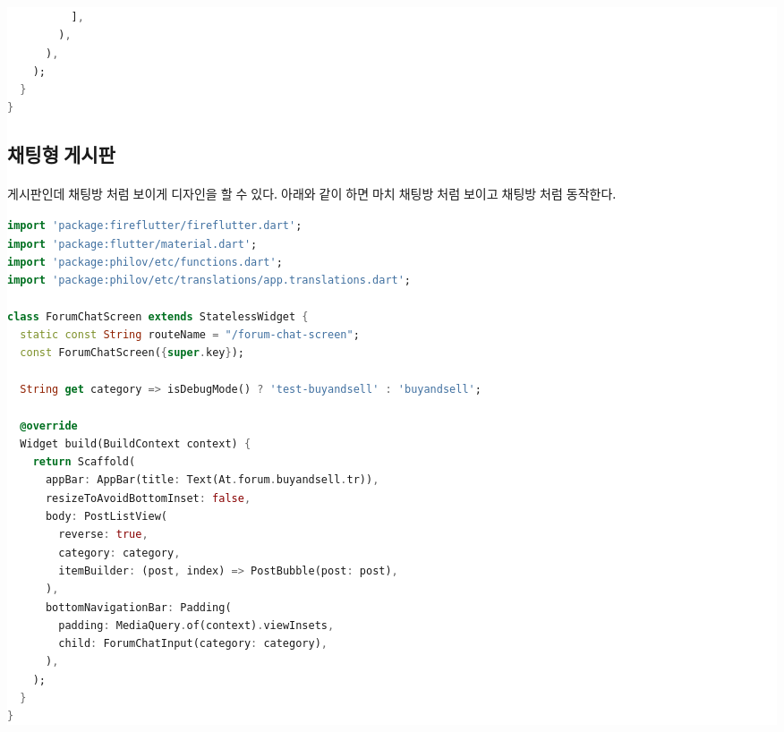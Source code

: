 ```dart
          ],
        ),
      ),
    );
  }
}
```




## 채팅형 게시판

게시판인데 채팅방 처럼 보이게 디자인을 할 수 있다. 아래와 같이 하면 마치 채팅방 처럼 보이고 채팅방 처럼 동작한다.


```dart
import 'package:fireflutter/fireflutter.dart';
import 'package:flutter/material.dart';
import 'package:philov/etc/functions.dart';
import 'package:philov/etc/translations/app.translations.dart';

class ForumChatScreen extends StatelessWidget {
  static const String routeName = "/forum-chat-screen";
  const ForumChatScreen({super.key});

  String get category => isDebugMode() ? 'test-buyandsell' : 'buyandsell';

  @override
  Widget build(BuildContext context) {
    return Scaffold(
      appBar: AppBar(title: Text(At.forum.buyandsell.tr)),
      resizeToAvoidBottomInset: false,
      body: PostListView(
        reverse: true,
        category: category,
        itemBuilder: (post, index) => PostBubble(post: post),
      ),
      bottomNavigationBar: Padding(
        padding: MediaQuery.of(context).viewInsets,
        child: ForumChatInput(category: category),
      ),
    );
  }
}
```